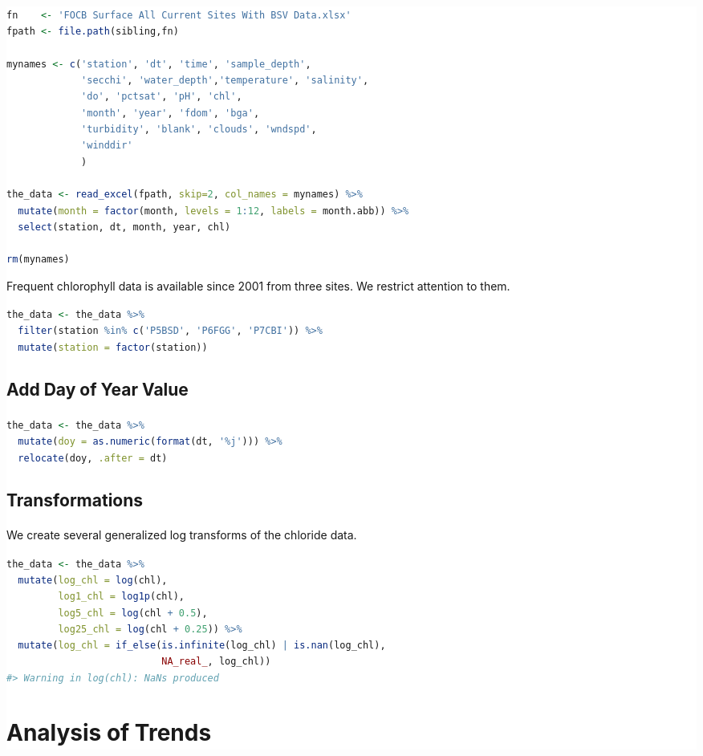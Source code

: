 ``` r
fn    <- 'FOCB Surface All Current Sites With BSV Data.xlsx'
fpath <- file.path(sibling,fn)

mynames <- c('station', 'dt', 'time', 'sample_depth',
             'secchi', 'water_depth','temperature', 'salinity',
             'do', 'pctsat', 'pH', 'chl', 
             'month', 'year', 'fdom', 'bga', 
             'turbidity', 'blank', 'clouds', 'wndspd',
             'winddir'
             ) 

the_data <- read_excel(fpath, skip=2, col_names = mynames) %>%
  mutate(month = factor(month, levels = 1:12, labels = month.abb)) %>%
  select(station, dt, month, year, chl)

rm(mynames)
```

Frequent chlorophyll data is available since 2001 from three sites. We
restrict attention to them.

``` r
the_data <- the_data %>% 
  filter(station %in% c('P5BSD', 'P6FGG', 'P7CBI')) %>%
  mutate(station = factor(station))
```

## Add Day of Year Value

``` r
the_data <- the_data %>%
  mutate(doy = as.numeric(format(dt, '%j'))) %>%
  relocate(doy, .after = dt)
```

## Transformations

We create several generalized log transforms of the chloride data.

``` r
the_data <- the_data %>%
  mutate(log_chl = log(chl),
         log1_chl = log1p(chl),
         log5_chl = log(chl + 0.5),
         log25_chl = log(chl + 0.25)) %>%
  mutate(log_chl = if_else(is.infinite(log_chl) | is.nan(log_chl),
                           NA_real_, log_chl))
#> Warning in log(chl): NaNs produced
```

# Analysis of Trends
